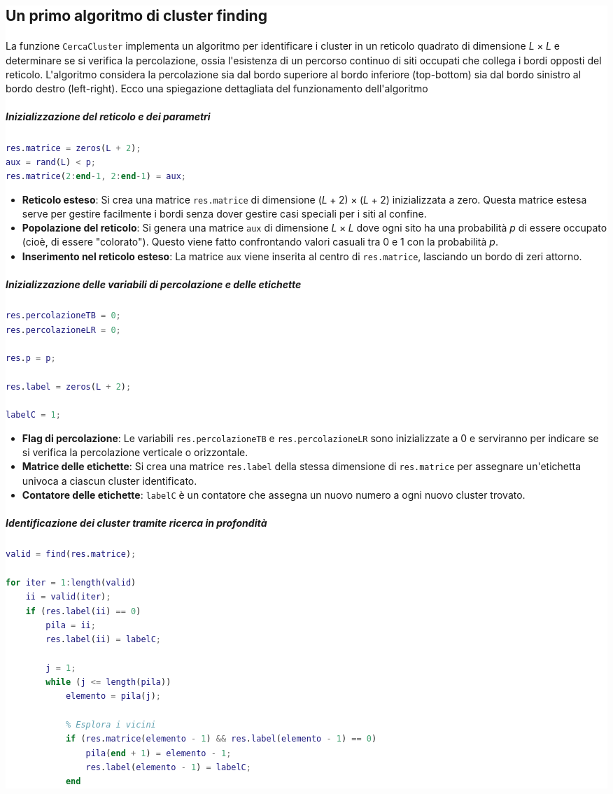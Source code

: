 ## Un primo algoritmo di cluster finding

La funzione `CercaCluster` implementa un algoritmo per identificare i cluster in un reticolo quadrato di dimensione $L \times L$ e determinare se si verifica la percolazione, ossia l'esistenza di un percorso continuo di siti occupati che collega i bordi opposti del reticolo. L'algoritmo considera la percolazione sia dal bordo superiore al bordo inferiore (top-bottom) sia dal bordo sinistro al bordo destro (left-right). Ecco una spiegazione dettagliata del funzionamento dell'algoritmo

##### Inizializzazione del reticolo e dei parametri

```matlab
res.matrice = zeros(L + 2);
aux = rand(L) < p;
res.matrice(2:end-1, 2:end-1) = aux;
```

- **Reticolo esteso**: Si crea una matrice `res.matrice` di dimensione $(L+2) \times (L+2)$ inizializzata a zero. Questa matrice estesa serve per gestire facilmente i bordi senza dover gestire casi speciali per i siti al confine.
- **Popolazione del reticolo**: Si genera una matrice `aux` di dimensione $L \times L$ dove ogni sito ha una probabilità $p$ di essere occupato (cioè, di essere "colorato"). Questo viene fatto confrontando valori casuali tra 0 e 1 con la probabilità $p$.
- **Inserimento nel reticolo esteso**: La matrice `aux` viene inserita al centro di `res.matrice`, lasciando un bordo di zeri attorno.

##### Inizializzazione delle variabili di percolazione e delle etichette

```matlab
res.percolazioneTB = 0;
res.percolazioneLR = 0;

res.p = p;

res.label = zeros(L + 2);

labelC = 1;
```

- **Flag di percolazione**: Le variabili `res.percolazioneTB` e `res.percolazioneLR` sono inizializzate a 0 e serviranno per indicare se si verifica la percolazione verticale o orizzontale.
- **Matrice delle etichette**: Si crea una matrice `res.label` della stessa dimensione di `res.matrice` per assegnare un'etichetta univoca a ciascun cluster identificato.
- **Contatore delle etichette**: `labelC` è un contatore che assegna un nuovo numero a ogni nuovo cluster trovato.

##### Identificazione dei cluster tramite ricerca in profondità

```matlab
valid = find(res.matrice);

for iter = 1:length(valid)
    ii = valid(iter);
    if (res.label(ii) == 0)
        pila = ii;
        res.label(ii) = labelC;

        j = 1;
        while (j <= length(pila))
            elemento = pila(j);

            % Esplora i vicini
            if (res.matrice(elemento - 1) && res.label(elemento - 1) == 0)
                pila(end + 1) = elemento - 1;
                res.label(elemento - 1) = labelC;
            end
```